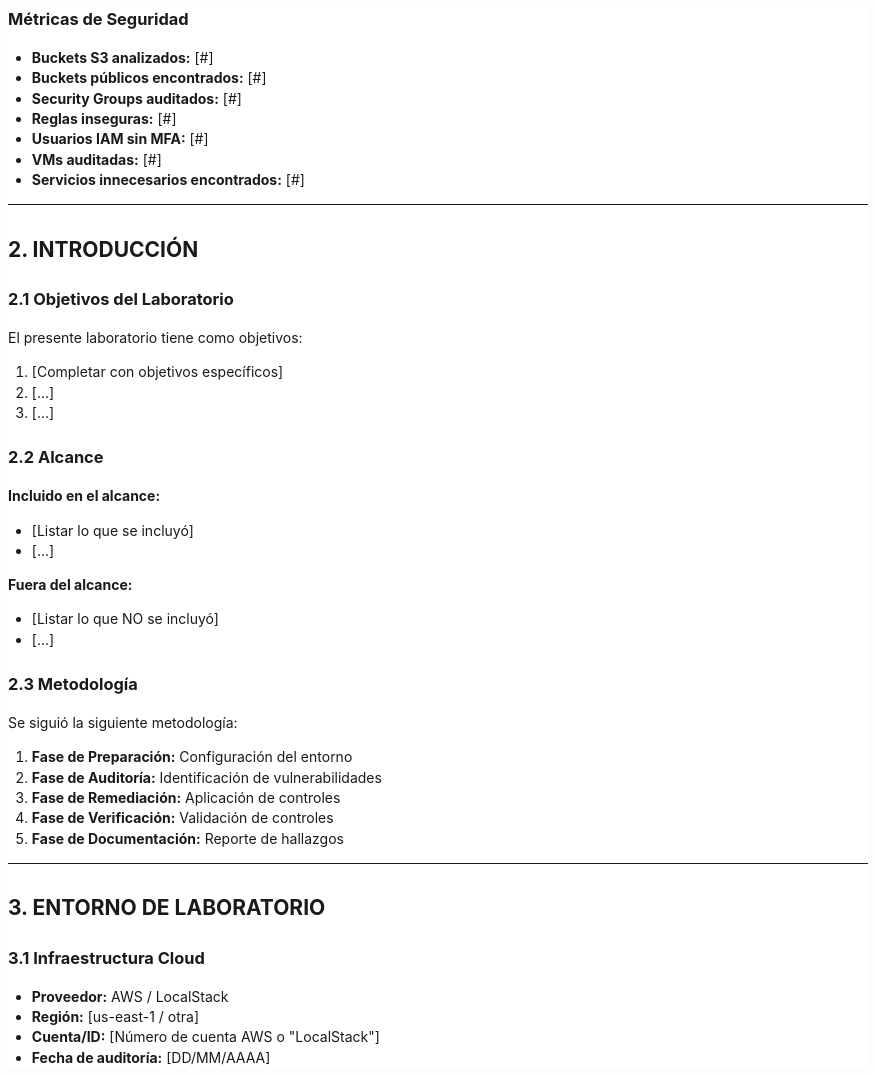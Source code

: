 ### Métricas de Seguridad

- **Buckets S3 analizados:** [#]
- **Buckets públicos encontrados:** [#]
- **Security Groups auditados:** [#]
- **Reglas inseguras:** [#]
- **Usuarios IAM sin MFA:** [#]
- **VMs auditadas:** [#]
- **Servicios innecesarios encontrados:** [#]

---

## 2. INTRODUCCIÓN

### 2.1 Objetivos del Laboratorio

El presente laboratorio tiene como objetivos:

1. [Completar con objetivos específicos]
2. [...]
3. [...]

### 2.2 Alcance

**Incluido en el alcance:**
- [Listar lo que se incluyó]
- [...]

**Fuera del alcance:**
- [Listar lo que NO se incluyó]
- [...]

### 2.3 Metodología

Se siguió la siguiente metodología:

1. **Fase de Preparación:** Configuración del entorno
2. **Fase de Auditoría:** Identificación de vulnerabilidades
3. **Fase de Remediación:** Aplicación de controles
4. **Fase de Verificación:** Validación de controles
5. **Fase de Documentación:** Reporte de hallazgos

---

## 3. ENTORNO DE LABORATORIO

### 3.1 Infraestructura Cloud

- **Proveedor:** AWS / LocalStack
- **Región:** [us-east-1 / otra]
- **Cuenta/ID:** [Número de cuenta AWS o "LocalStack"]
- **Fecha de auditoría:** [DD/MM/AAAA]
